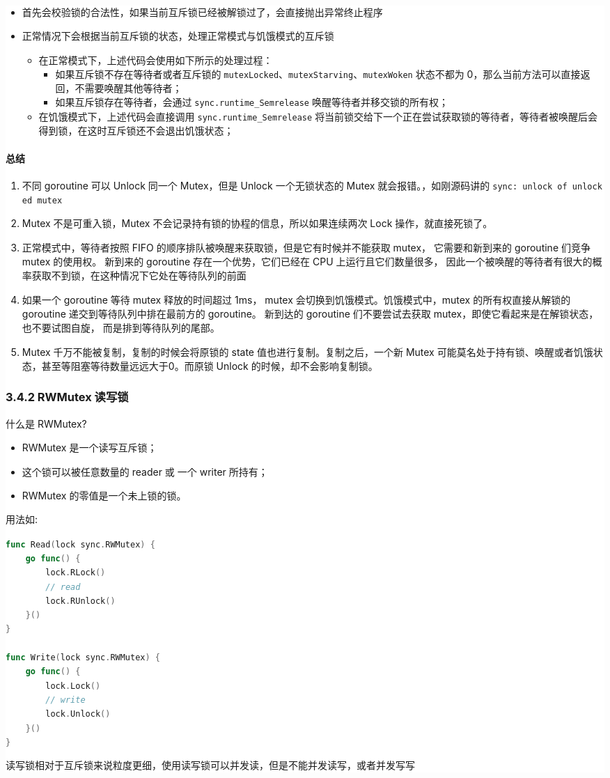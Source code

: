 ```Go
```

- 首先会校验锁的合法性，如果当前互斥锁已经被解锁过了，会直接抛出异常终止程序

- 正常情况下会根据当前互斥锁的状态，处理正常模式与饥饿模式的互斥锁
  - 在正常模式下，上述代码会使用如下所示的处理过程：
    - 如果互斥锁不存在等待者或者互斥锁的 `mutexLocked`、`mutexStarving`、`mutexWoken` 状态不都为 0，那么当前方法可以直接返回，不需要唤醒其他等待者；
    - 如果互斥锁存在等待者，会通过 `sync.runtime_Semrelease` 唤醒等待者并移交锁的所有权；
  - 在饥饿模式下，上述代码会直接调用 `sync.runtime_Semrelease` 将当前锁交给下一个正在尝试获取锁的等待者，等待者被唤醒后会得到锁，在这时互斥锁还不会退出饥饿状态；

#### 总结

1. 不同 goroutine 可以 Unlock 同一个 Mutex，但是 Unlock 一个无锁状态的 Mutex 就会报错。，如刚源码讲的 `sync: unlock of unlocked mutex`

1. Mutex 不是可重入锁，Mutex 不会记录持有锁的协程的信息，所以如果连续两次 Lock 操作，就直接死锁了。

1. 正常模式中，等待者按照 FIFO 的顺序排队被唤醒来获取锁，但是它有时候并不能获取 mutex， 它需要和新到来的 goroutine 们竞争 mutex 的使用权。 新到来的 goroutine 存在一个优势，它们已经在 CPU 上运行且它们数量很多， 因此一个被唤醒的等待者有很大的概率获取不到锁，在这种情况下它处在等待队列的前面

1. 如果一个 goroutine 等待 mutex 释放的时间超过 1ms， mutex 会切换到饥饿模式。饥饿模式中，mutex 的所有权直接从解锁的 goroutine 递交到等待队列中排在最前方的 goroutine。 新到达的 goroutine 们不要尝试去获取 mutex，即使它看起来是在解锁状态，也不要试图自旋， 而是排到等待队列的尾部。

1. Mutex 千万不能被复制，复制的时候会将原锁的 state 值也进行复制。复制之后，一个新 Mutex 可能莫名处于持有锁、唤醒或者饥饿状态，甚至等阻塞等待数量远远大于0。而原锁 Unlock 的时候，却不会影响复制锁。

### 3.4.2 RWMutex 读写锁

什么是 RWMutex?

- RWMutex 是一个读写互斥锁；

- 这个锁可以被任意数量的 reader 或 一个 writer 所持有；

- RWMutex 的零值是一个未上锁的锁。

用法如:

```Go
func Read(lock sync.RWMutex) {
    go func() {
        lock.RLock()
        // read
        lock.RUnlock()
    }()
}

func Write(lock sync.RWMutex) {
    go func() {
        lock.Lock()
        // write
        lock.Unlock()
    }()
}
```

读写锁相对于互斥锁来说粒度更细，使用读写锁可以并发读，但是不能并发读写，或者并发写写
